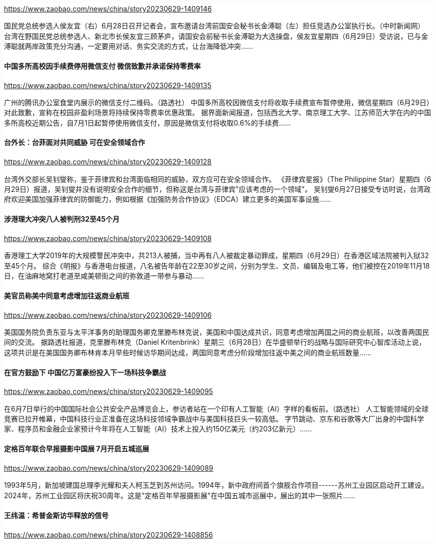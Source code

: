 https://www.zaobao.com/news/china/story20230629-1409146

国民党总统参选人侯友宜（右）6月28日召开记者会，宣布邀请台湾前国安会秘书长金溥聪（左）担任竞选办公室执行长。（中时新闻网）
台湾在野国民党总统参选人、新北市长侯友宜三顾茅庐，请国安会前秘书长金溥聪为大选操盘，侯友宜星期四（6月29日）受访说，已与金溥聪就两岸政策充分沟通，一定要用对话、务实交流的方式，让台海降低冲突......

#### 中国多所高校因手续费停用微信支付 微信致歉并承诺保持零费率

https://www.zaobao.com/news/china/story20230629-1409135

广州的腾讯办公室食堂内展示的微信支付二维码。（路透社）
中国多所高校因微信支付将收取手续费宣布暂停使用，微信星期四（6月29日）对此致歉，宣称在校园非盈利场景将持续保持零费率优惠政策。
据界面新闻报道，包括西北大学、南京理工大学、江苏师范大学在内的中国多所高校近期公告，自7月1日起暂停使用微信支付，原因是微信支付将收取0.6%的手续费......

#### 台外长：台菲面对共同威胁 可在安全领域合作

https://www.zaobao.com/news/china/story20230629-1409128

台湾外交部长吴钊燮称，鉴于菲律宾和台湾面临相同的威胁，双方应可在安全领域合作。
《菲律宾星报》（The Philippine
Star）星期四（6月29日）报道，吴钊燮并没有说明安全合作的细节，但称这是台湾与菲律宾"应该考虑的一个领域"。
吴钊燮6月27日接受专访时说，台湾政府欢迎美国加强菲律宾的防御能力，例如根据《加强防务合作协议》（EDCA）建立更多的美国军事设施......

#### 涉港理大冲突八人被判刑32至45个月

https://www.zaobao.com/news/china/story20230629-1409108

香港理工大学2019年的大规模警民冲突中，共213人被捕，当中再有八人被裁定暴动罪成，星期四（6月29日）在香港区域法院被判入狱32至45个月。
综合《明报》与香港电台报道，八名被告年龄在22至30岁之间，分别为学生、文员、编辑及电工等，他们被控在2019年11月18日，在油麻地窝打老道至咸美顿街之间的弥敦道一带参与暴动......

#### 美官员称美中同意考虑增加往返商业航班

https://www.zaobao.com/news/china/story20230629-1409106

美国国务院负责东亚与太平洋事务的助理国务卿克里滕布林克说，美国和中国达成共识，同意考虑增加两国之间的商业航班，以改善两国民间的交流。
据路透社报道，克里滕布林克（Daniel
Kritenbrink）星期三（6月28日）在华盛顿举行的战略与国际研究中心智库活动上说，这项共识是在美国国务卿布林肯本月早些时候访华期间达成，两国同意考虑分阶段增加往返中美之间的商业航班数量......

#### 在官方鼓励下 中国亿万富豪纷投入下一场科技争霸战

https://www.zaobao.com/news/china/story20230629-1409095

在6月7日举行的中国国际社会公共安全产品博览会上，参访者站在一个印有人工智能（AI）字样的看板前。（路透社）
人工智能领域的全球竞赛已拉开帷幕，中国科技行业正准备在这场科技领域争霸战中与美国科技巨头一较高低。
字节跳动、京东和谷歌等大厂出身的中国科学家、程序员和金融企业家预计今年将在人工智能（AI）技术上投入约150亿美元（约203亿新元）......

#### 定格百年联合早报摄影中国展 7月开启五城巡展

https://www.zaobao.com/news/china/story20230629-1409089

1993年5月，新加坡建国总理李光耀和夫人柯玉芝到苏州访问。1994年，新中政府间首个旗舰合作项目------苏州工业园区启动开工建设。2024年，苏州工业园区将庆祝30周年。这是"定格百年早报摄影展"在中国五城市巡展中，展出的其中一张照片......

#### 王纬温：希普金斯访华释放的信号

https://www.zaobao.com/news/china/story20230629-1408856
